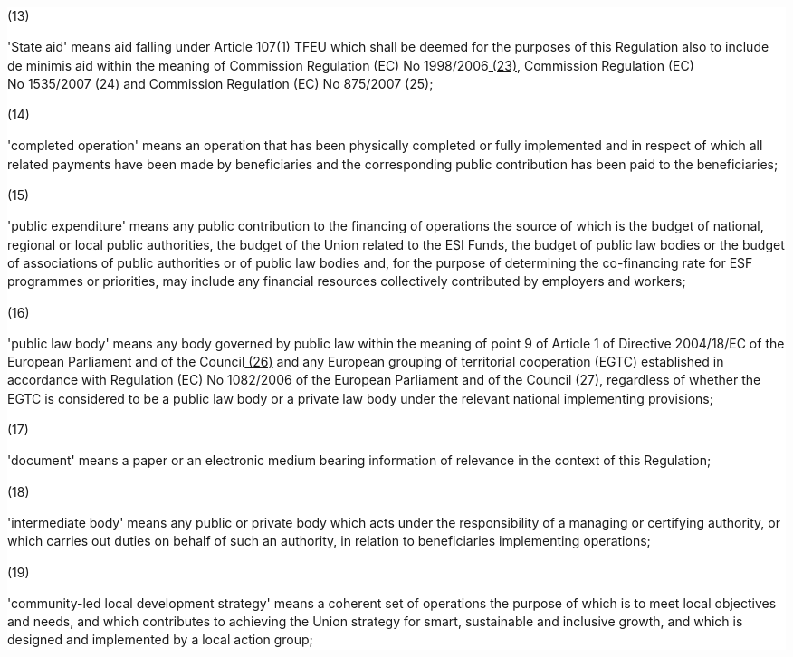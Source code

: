   

(13)

'State aid' means aid falling under Article 107(1) TFEU which shall be deemed for the purposes of this Regulation also to include de minimis aid within the meaning of Commission Regulation (EC) No 1998/2006[ (23)](#ntr23-L_2013347EN.01032001-E0023), Commission Regulation (EC) No 1535/2007[ (24)](#ntr24-L_2013347EN.01032001-E0024) and Commission Regulation (EC) No 875/2007[ (25)](#ntr25-L_2013347EN.01032001-E0025);

  

(14)

'completed operation' means an operation that has been physically completed or fully implemented and in respect of which all related payments have been made by beneficiaries and the corresponding public contribution has been paid to the beneficiaries;

  

(15)

'public expenditure' means any public contribution to the financing of operations the source of which is the budget of national, regional or local public authorities, the budget of the Union related to the ESI Funds, the budget of public law bodies or the budget of associations of public authorities or of public law bodies and, for the purpose of determining the co-financing rate for ESF programmes or priorities, may include any financial resources collectively contributed by employers and workers;

  

(16)

'public law body' means any body governed by public law within the meaning of point 9 of Article 1 of Directive 2004/18/EC of the European Parliament and of the Council[ (26)](#ntr26-L_2013347EN.01032001-E0026) and any European grouping of territorial cooperation (EGTC) established in accordance with Regulation (EC) No 1082/2006 of the European Parliament and of the Council[ (27)](#ntr27-L_2013347EN.01032001-E0027), regardless of whether the EGTC is considered to be a public law body or a private law body under the relevant national implementing provisions;

  

(17)

'document' means a paper or an electronic medium bearing information of relevance in the context of this Regulation;

  

(18)

'intermediate body' means any public or private body which acts under the responsibility of a managing or certifying authority, or which carries out duties on behalf of such an authority, in relation to beneficiaries implementing operations;

  

(19)

'community-led local development strategy' means a coherent set of operations the purpose of which is to meet local objectives and needs, and which contributes to achieving the Union strategy for smart, sustainable and inclusive growth, and which is designed and implemented by a local action group;

  